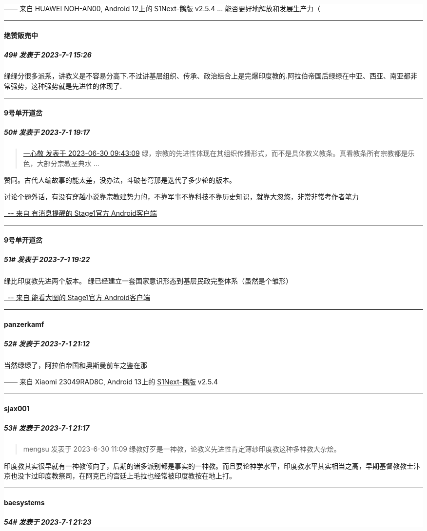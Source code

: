 —— 来自 HUAWEI NOH-AN00, Android 12上的 S1Next-鹅版 v2.5.4 ...</blockquote>
能否更好地解放和发展生产力（

*****

####  绝赞販売中  
##### 49#       发表于 2023-7-1 15:26

绿绿分很多派系，讲教义是不容易分高下.不过讲基层组织、传承、政治结合上是完爆印度教的.阿拉伯帝国后绿绿在中亚、西亚、南亚都非常强势，这种强势就是先进性的体现了.

*****

####  9号单开道岔  
##### 50#       发表于 2023-7-1 19:17

<blockquote><a href="httphttps://bbs.saraba1st.com/2b/forum.php?mod=redirect&amp;goto=findpost&amp;pid=61488718&amp;ptid=2142317" target="_blank">一心敬 发表于 2023-06-30 09:43:09</a>
绿，宗教的先进性体现在其组织传播形式，而不是具体教义教条。真看教条所有宗教都是乐色，大部分宗教圣典水 ...</blockquote>赞同。古代人编故事的能太差，没办法，斗破苍穹那是迭代了多少轮的版本。

讨论个题外话，有没有穿越小说靠宗教建势力的，不靠军事不靠科技不靠历史知识，就靠大忽悠，非常非常考作者笔力

[  -- 来自 有消息提醒的 Stage1官方 Android客户端](https://www.coolapk.com/apk/140634)

*****

####  9号单开道岔  
##### 51#       发表于 2023-7-1 19:22

绿比印度教先进两个版本。
绿已经建立一套国家意识形态到基层民政完整体系（虽然是个雏形）

[  -- 来自 能看大图的 Stage1官方 Android客户端](https://www.coolapk.com/apk/140634)

*****

####  panzerkamf  
##### 52#       发表于 2023-7-1 21:12

当然绿绿了，阿拉伯帝国和奥斯曼前车之鉴在那

—— 来自 Xiaomi 23049RAD8C, Android 13上的 [S1Next-鹅版](https://github.com/ykrank/S1-Next/releases) v2.5.4

*****

####  sjax001  
##### 53#       发表于 2023-7-1 21:17

<blockquote>mengsu 发表于 2023-6-30 11:09
绿教好歹是一神教，论教义先进性肯定薄纱印度教这种多神教大杂烩。</blockquote>
印度教其实很早就有一神教倾向了，后期的诸多派别都是事实的一神教。而且要论神学水平，印度教水平其实相当之高，早期基督教教士汴京也没卞过印度教祭司，在阿克巴的宫廷上毛拉也经常被印度教按在地上打。

*****

####  baesystems  
##### 54#       发表于 2023-7-1 21:23
